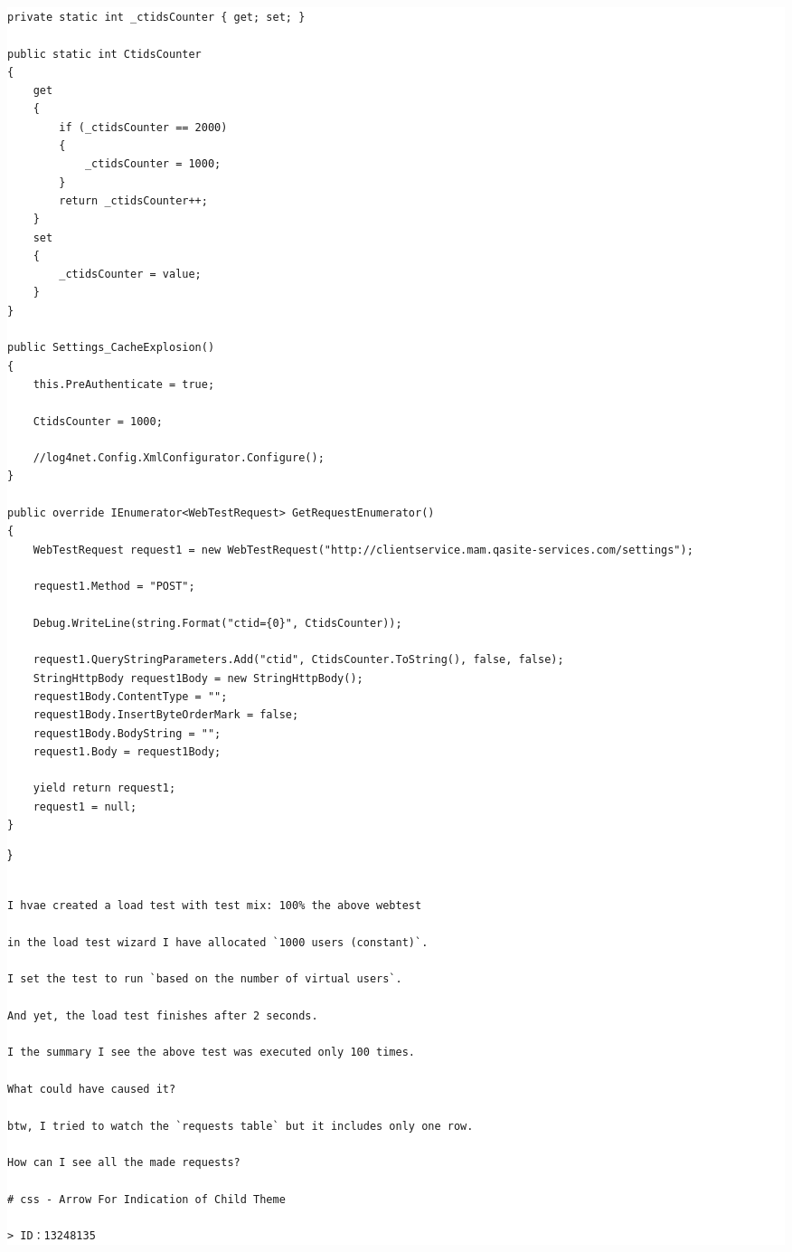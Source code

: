     private static int _ctidsCounter { get; set; }

    public static int CtidsCounter
    {
        get
        {
            if (_ctidsCounter == 2000)
            {
                _ctidsCounter = 1000;
            }
            return _ctidsCounter++;
        }
        set
        {
            _ctidsCounter = value;
        }
    }

    public Settings_CacheExplosion()
    {
        this.PreAuthenticate = true;

        CtidsCounter = 1000;

        //log4net.Config.XmlConfigurator.Configure();
    }

    public override IEnumerator<WebTestRequest> GetRequestEnumerator()
    {
        WebTestRequest request1 = new WebTestRequest("http://clientservice.mam.qasite-services.com/settings");

        request1.Method = "POST";

        Debug.WriteLine(string.Format("ctid={0}", CtidsCounter));

        request1.QueryStringParameters.Add("ctid", CtidsCounter.ToString(), false, false);
        StringHttpBody request1Body = new StringHttpBody();
        request1Body.ContentType = "";
        request1Body.InsertByteOrderMark = false;
        request1Body.BodyString = "";
        request1.Body = request1Body;

        yield return request1;
        request1 = null;
    }
} 
```

I hvae created a load test with test mix: 100% the above webtest

in the load test wizard I have allocated `1000 users (constant)`.

I set the test to run `based on the number of virtual users`.

And yet, the load test finishes after 2 seconds.

I the summary I see the above test was executed only 100 times.

What could have caused it?

btw, I tried to watch the `requests table` but it includes only one row.

How can I see all the made requests?

# css - Arrow For Indication of Child Theme

> ID：13248135
```